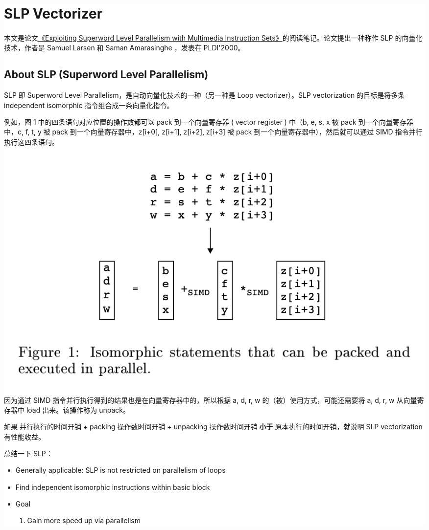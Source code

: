 # SLP Vectorizer

本文是论文[《Exploiting Superword Level Parallelism with Multimedia Instruction Sets》](https://groups.csail.mit.edu/cag/slp/SLP-PLDI-2000.pdf)的阅读笔记。论文提出一种称作 SLP 的向量化技术，作者是 Samuel Larsen 和 Saman Amarasinghe ，发表在 PLDI'2000。

## About SLP (Superword Level Parallelism)

SLP 即 Superword Level Parallelism，是自动向量化技术的一种（另一种是 Loop vectorizer）。SLP vectorization 的目标是将多条 independent isomorphic 指令组合成一条向量化指令。

例如，图 1 中的四条语句对应位置的操作数都可以 pack 到一个向量寄存器 ( vector register ) 中（b, e, s, x 被 pack 到一个向量寄存器中，c, f, t, y 被 pack 到一个向量寄存器中，z[i+0], z[i+1], z[i+2], z[i+3] 被 pack 到一个向量寄存器中），然后就可以通过 SIMD 指令并行执行这四条语句。

![](assets/2022-02-01-20-56-18-image.png)

因为通过 SIMD 指令并行执行得到的结果也是在向量寄存器中的，所以根据 a, d, r, w 的（被）使用方式，可能还需要将 a, d, r, w 从向量寄存器中 load 出来。该操作称为 unpack。

如果 并行执行的时间开销 + packing 操作数时间开销 + unpacking 操作数时间开销 **小于** 原本执行的时间开销，就说明 SLP vectorization 有性能收益。

总结一下 SLP：

- Generally applicable: SLP is not restricted on parallelism of loops

- Find independent isomorphic instructions within basic block

- Goal

  1. Gain more speed up via parallelism
